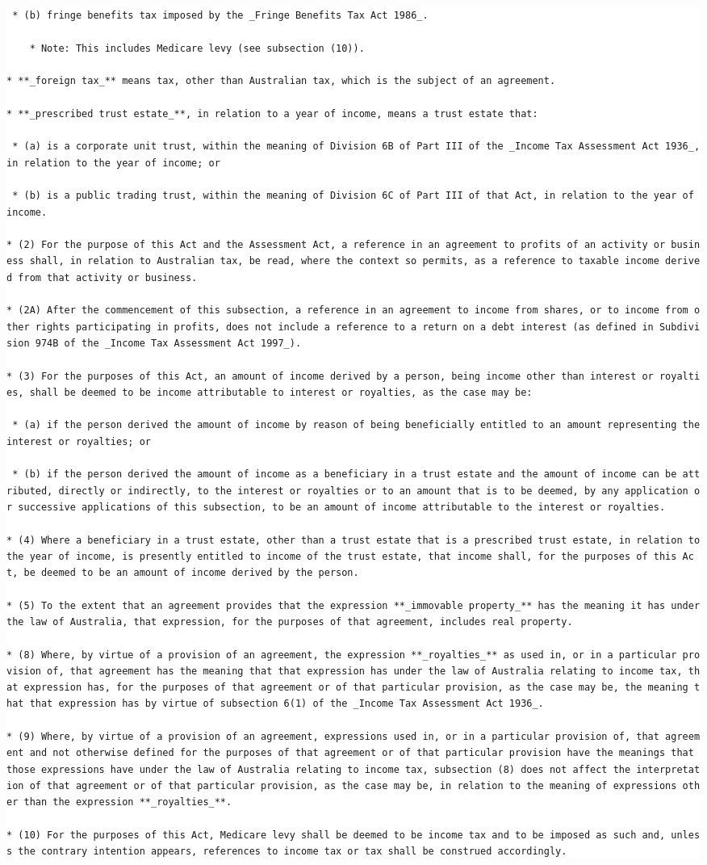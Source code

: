      * (b) fringe benefits tax imposed by the _Fringe Benefits Tax Act 1986_.

        * Note: This includes Medicare levy (see subsection (10)).

    * **_foreign tax_** means tax, other than Australian tax, which is the subject of an agreement.

    * **_prescribed trust estate_**, in relation to a year of income, means a trust estate that:

     * (a) is a corporate unit trust, within the meaning of Division 6B of Part III of the _Income Tax Assessment Act 1936_, in relation to the year of income; or

     * (b) is a public trading trust, within the meaning of Division 6C of Part III of that Act, in relation to the year of income.

    * (2) For the purpose of this Act and the Assessment Act, a reference in an agreement to profits of an activity or business shall, in relation to Australian tax, be read, where the context so permits, as a reference to taxable income derived from that activity or business.

    * (2A) After the commencement of this subsection, a reference in an agreement to income from shares, or to income from other rights participating in profits, does not include a reference to a return on a debt interest (as defined in Subdivision 974B of the _Income Tax Assessment Act 1997_).

    * (3) For the purposes of this Act, an amount of income derived by a person, being income other than interest or royalties, shall be deemed to be income attributable to interest or royalties, as the case may be:

     * (a) if the person derived the amount of income by reason of being beneficially entitled to an amount representing the interest or royalties; or

     * (b) if the person derived the amount of income as a beneficiary in a trust estate and the amount of income can be attributed, directly or indirectly, to the interest or royalties or to an amount that is to be deemed, by any application or successive applications of this subsection, to be an amount of income attributable to the interest or royalties.

    * (4) Where a beneficiary in a trust estate, other than a trust estate that is a prescribed trust estate, in relation to the year of income, is presently entitled to income of the trust estate, that income shall, for the purposes of this Act, be deemed to be an amount of income derived by the person.

    * (5) To the extent that an agreement provides that the expression **_immovable property_** has the meaning it has under the law of Australia, that expression, for the purposes of that agreement, includes real property.

    * (8) Where, by virtue of a provision of an agreement, the expression **_royalties_** as used in, or in a particular provision of, that agreement has the meaning that that expression has under the law of Australia relating to income tax, that expression has, for the purposes of that agreement or of that particular provision, as the case may be, the meaning that that expression has by virtue of subsection 6(1) of the _Income Tax Assessment Act 1936_.

    * (9) Where, by virtue of a provision of an agreement, expressions used in, or in a particular provision of, that agreement and not otherwise defined for the purposes of that agreement or of that particular provision have the meanings that those expressions have under the law of Australia relating to income tax, subsection (8) does not affect the interpretation of that agreement or of that particular provision, as the case may be, in relation to the meaning of expressions other than the expression **_royalties_**.

    * (10) For the purposes of this Act, Medicare levy shall be deemed to be income tax and to be imposed as such and, unless the contrary intention appears, references to income tax or tax shall be construed accordingly.

